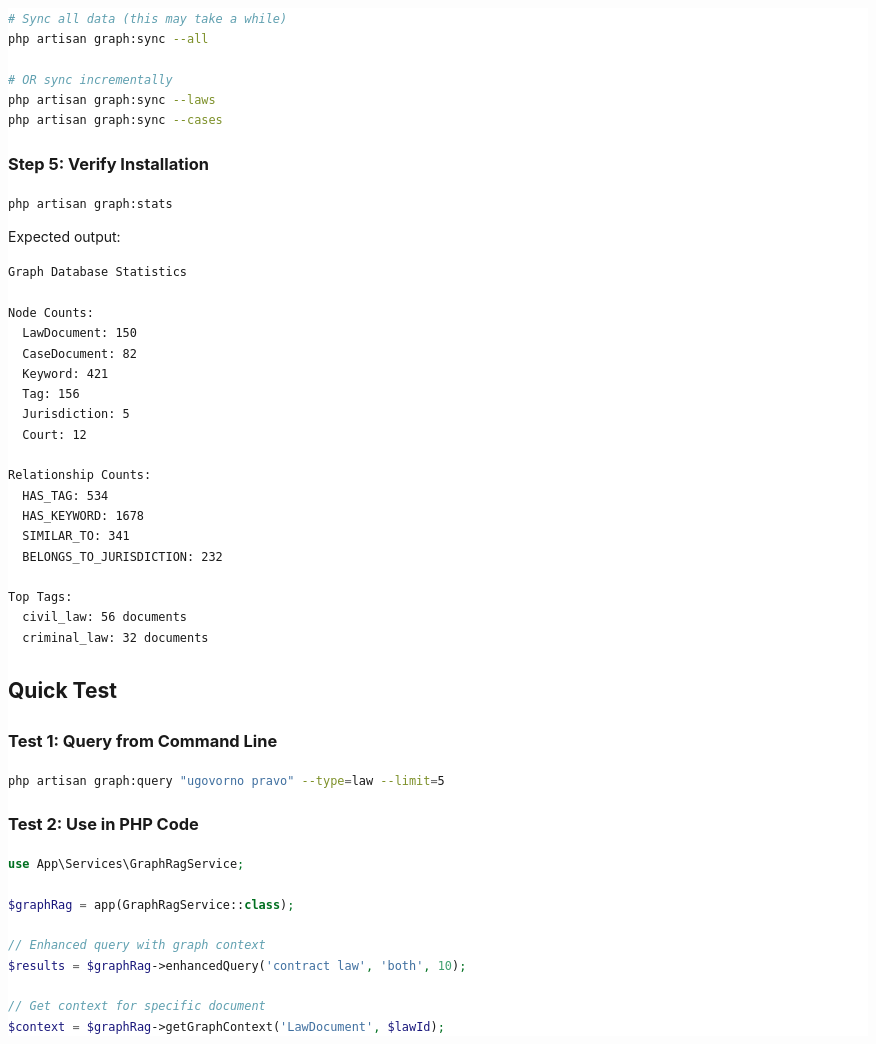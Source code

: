 ```bash
# Sync all data (this may take a while)
php artisan graph:sync --all

# OR sync incrementally
php artisan graph:sync --laws
php artisan graph:sync --cases
```

### Step 5: Verify Installation

```bash
php artisan graph:stats
```

Expected output:
```
Graph Database Statistics

Node Counts:
  LawDocument: 150
  CaseDocument: 82
  Keyword: 421
  Tag: 156
  Jurisdiction: 5
  Court: 12

Relationship Counts:
  HAS_TAG: 534
  HAS_KEYWORD: 1678
  SIMILAR_TO: 341
  BELONGS_TO_JURISDICTION: 232

Top Tags:
  civil_law: 56 documents
  criminal_law: 32 documents
```

## Quick Test

### Test 1: Query from Command Line

```bash
php artisan graph:query "ugovorno pravo" --type=law --limit=5
```

### Test 2: Use in PHP Code

```php
use App\Services\GraphRagService;

$graphRag = app(GraphRagService::class);

// Enhanced query with graph context
$results = $graphRag->enhancedQuery('contract law', 'both', 10);

// Get context for specific document
$context = $graphRag->getGraphContext('LawDocument', $lawId);
```
